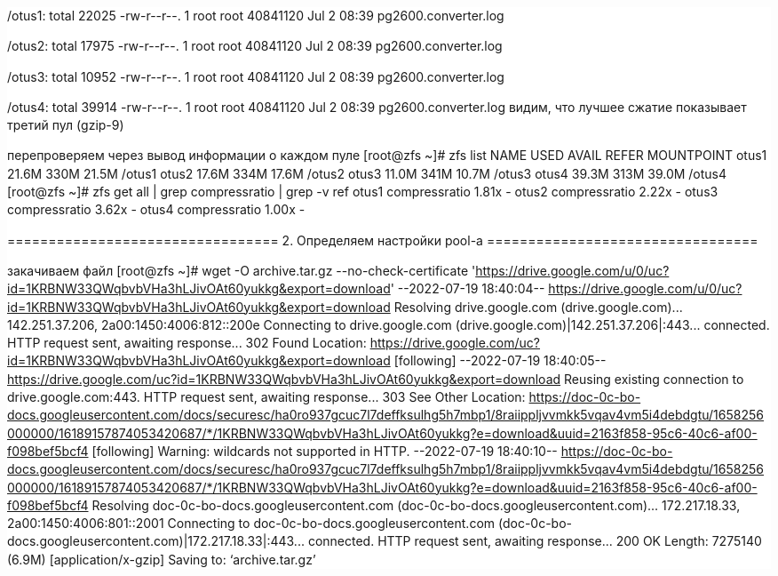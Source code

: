 /otus1:
total 22025
-rw-r--r--. 1 root root 40841120 Jul  2 08:39 pg2600.converter.log

/otus2:
total 17975
-rw-r--r--. 1 root root 40841120 Jul  2 08:39 pg2600.converter.log

/otus3:
total 10952
-rw-r--r--. 1 root root 40841120 Jul  2 08:39 pg2600.converter.log

/otus4:
total 39914
-rw-r--r--. 1 root root 40841120 Jul  2 08:39 pg2600.converter.log
видим, что лучшее сжатие показывает третий пул (gzip-9)

перепроверяем через вывод информации о каждом пуле
[root@zfs ~]# zfs list
NAME    USED  AVAIL     REFER  MOUNTPOINT
otus1  21.6M   330M     21.5M  /otus1
otus2  17.6M   334M     17.6M  /otus2
otus3  11.0M   341M     10.7M  /otus3
otus4  39.3M   313M     39.0M  /otus4
[root@zfs ~]# zfs get all | grep compressratio | grep -v ref
otus1  compressratio         1.81x                  -
otus2  compressratio         2.22x                  -
otus3  compressratio         3.62x                  -
otus4  compressratio         1.00x                  -

================================= 2. Определяем настройки pool-а =================================

закачиваем файл 
[root@zfs ~]# wget -O archive.tar.gz --no-check-certificate 'https://drive.google.com/u/0/uc?id=1KRBNW33QWqbvbVHa3hLJivOAt60yukkg&export=download'
--2022-07-19 18:40:04--  https://drive.google.com/u/0/uc?id=1KRBNW33QWqbvbVHa3hLJivOAt60yukkg&export=download
Resolving drive.google.com (drive.google.com)... 142.251.37.206, 2a00:1450:4006:812::200e
Connecting to drive.google.com (drive.google.com)|142.251.37.206|:443... connected.
HTTP request sent, awaiting response... 302 Found
Location: https://drive.google.com/uc?id=1KRBNW33QWqbvbVHa3hLJivOAt60yukkg&export=download [following]
--2022-07-19 18:40:05--  https://drive.google.com/uc?id=1KRBNW33QWqbvbVHa3hLJivOAt60yukkg&export=download
Reusing existing connection to drive.google.com:443.
HTTP request sent, awaiting response... 303 See Other
Location: https://doc-0c-bo-docs.googleusercontent.com/docs/securesc/ha0ro937gcuc7l7deffksulhg5h7mbp1/8raiippljvvmkk5vqav4vm5i4debdgtu/1658256000000/16189157874053420687/*/1KRBNW33QWqbvbVHa3hLJivOAt60yukkg?e=download&uuid=2163f858-95c6-40c6-af00-f098bef5bcf4 [following]
Warning: wildcards not supported in HTTP.
--2022-07-19 18:40:10--  https://doc-0c-bo-docs.googleusercontent.com/docs/securesc/ha0ro937gcuc7l7deffksulhg5h7mbp1/8raiippljvvmkk5vqav4vm5i4debdgtu/1658256000000/16189157874053420687/*/1KRBNW33QWqbvbVHa3hLJivOAt60yukkg?e=download&uuid=2163f858-95c6-40c6-af00-f098bef5bcf4
Resolving doc-0c-bo-docs.googleusercontent.com (doc-0c-bo-docs.googleusercontent.com)... 172.217.18.33, 2a00:1450:4006:801::2001
Connecting to doc-0c-bo-docs.googleusercontent.com (doc-0c-bo-docs.googleusercontent.com)|172.217.18.33|:443... connected.
HTTP request sent, awaiting response... 200 OK
Length: 7275140 (6.9M) [application/x-gzip]
Saving to: ‘archive.tar.gz’
